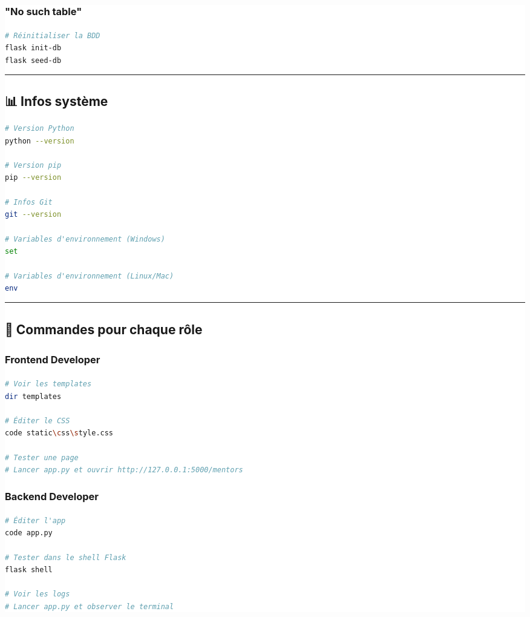 ### "No such table"
```bash
# Réinitialiser la BDD
flask init-db
flask seed-db
```

---

## 📊 Infos système

```bash
# Version Python
python --version

# Version pip
pip --version

# Infos Git
git --version

# Variables d'environnement (Windows)
set

# Variables d'environnement (Linux/Mac)
env
```

---

## 🎯 Commandes pour chaque rôle

### Frontend Developer
```bash
# Voir les templates
dir templates

# Éditer le CSS
code static\css\style.css

# Tester une page
# Lancer app.py et ouvrir http://127.0.0.1:5000/mentors
```

### Backend Developer
```bash
# Éditer l'app
code app.py

# Tester dans le shell Flask
flask shell

# Voir les logs
# Lancer app.py et observer le terminal
```
